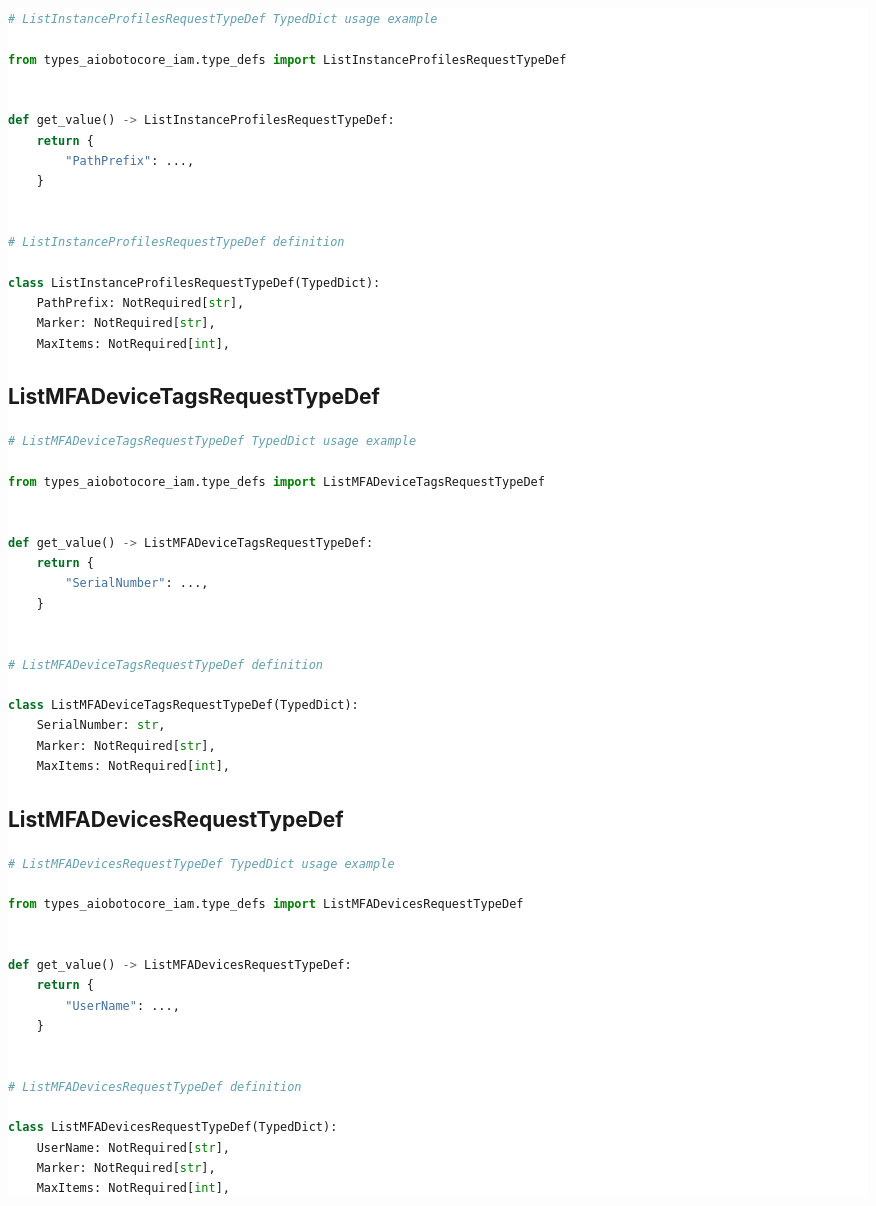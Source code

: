 ```python
# ListInstanceProfilesRequestTypeDef TypedDict usage example

from types_aiobotocore_iam.type_defs import ListInstanceProfilesRequestTypeDef


def get_value() -> ListInstanceProfilesRequestTypeDef:
    return {
        "PathPrefix": ...,
    }


# ListInstanceProfilesRequestTypeDef definition

class ListInstanceProfilesRequestTypeDef(TypedDict):
    PathPrefix: NotRequired[str],
    Marker: NotRequired[str],
    MaxItems: NotRequired[int],
```


## ListMFADeviceTagsRequestTypeDef

```python
# ListMFADeviceTagsRequestTypeDef TypedDict usage example

from types_aiobotocore_iam.type_defs import ListMFADeviceTagsRequestTypeDef


def get_value() -> ListMFADeviceTagsRequestTypeDef:
    return {
        "SerialNumber": ...,
    }


# ListMFADeviceTagsRequestTypeDef definition

class ListMFADeviceTagsRequestTypeDef(TypedDict):
    SerialNumber: str,
    Marker: NotRequired[str],
    MaxItems: NotRequired[int],
```


## ListMFADevicesRequestTypeDef

```python
# ListMFADevicesRequestTypeDef TypedDict usage example

from types_aiobotocore_iam.type_defs import ListMFADevicesRequestTypeDef


def get_value() -> ListMFADevicesRequestTypeDef:
    return {
        "UserName": ...,
    }


# ListMFADevicesRequestTypeDef definition

class ListMFADevicesRequestTypeDef(TypedDict):
    UserName: NotRequired[str],
    Marker: NotRequired[str],
    MaxItems: NotRequired[int],
```
